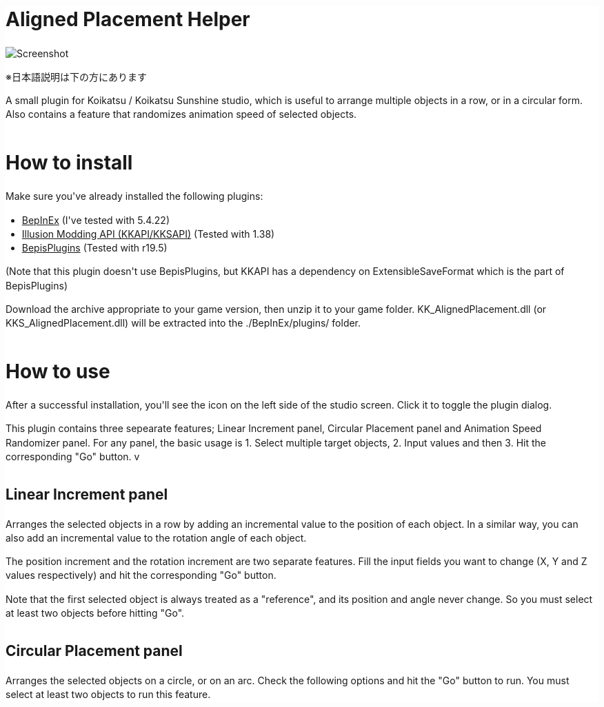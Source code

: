 # Aligned Placement Helper

![Screenshot](https://github.com/AruiKashiwagi/KKS-AlignedPlacement/assets/52348271/87c279fb-9a2e-4474-89e5-2281558a43ce)

※日本語説明は下の方にあります

A small plugin for Koikatsu / Koikatsu Sunshine studio, which is useful to arrange multiple objects in a row, or in a circular form.
Also contains a feature that randomizes animation speed of selected objects.

# How to install
Make sure you've already installed the following plugins:

- [BepInEx](https://github.com/BepInEx/BepInEx) (I've tested with 5.4.22)
- [Illusion Modding API (KKAPI/KKSAPI)](https://github.com/IllusionMods/IllusionModdingAPI) (Tested with 1.38)
- [BepisPlugins](https://github.com/IllusionMods/BepisPlugins) (Tested with r19.5)

(Note that this plugin doesn't use BepisPlugins, but KKAPI has a dependency on ExtensibleSaveFormat which is the part of BepisPlugins)

Download the archive appropriate to your game version, then unzip it to your game folder.
KK_AlignedPlacement.dll (or KKS_AlignedPlacement.dll) will be extracted into the ./BepInEx/plugins/ folder.

# How to use
After a successful installation, you'll see the icon on the left side of the studio screen. Click it to toggle the plugin dialog.

This plugin contains three sepearate features; Linear Increment panel, Circular Placement panel and Animation Speed Randomizer panel.
For any panel, the basic usage is 1. Select multiple target objects, 2. Input values and then 3. Hit the corresponding "Go" button.
v
## Linear Increment panel
Arranges the selected objects in a row by adding an incremental value to the position of each object. In a similar way, you can also add an incremental value to the rotation angle of each object.

The position increment and the rotation increment are two separate features. Fill the input fields you want to change (X, Y and Z values respectively) and hit the corresponding "Go" button.

Note that the first selected object is always treated as a "reference", and its position and angle never change. So you must select at least two objects before hitting "Go".

## Circular Placement panel
Arranges the selected objects on a circle, or on an arc.
Check the following options and hit the "Go" button to run. You must select at least two objects to run this feature.
